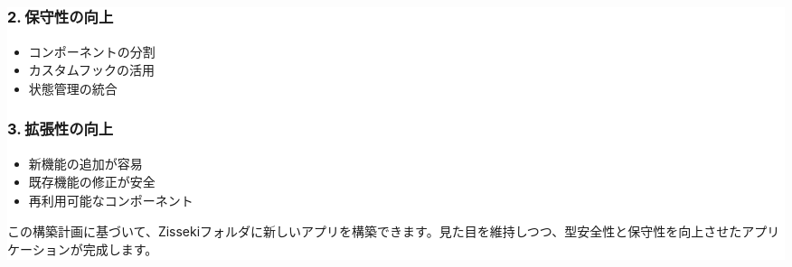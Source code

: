 ### 2. 保守性の向上
- コンポーネントの分割
- カスタムフックの活用
- 状態管理の統合

### 3. 拡張性の向上
- 新機能の追加が容易
- 既存機能の修正が安全
- 再利用可能なコンポーネント

この構築計画に基づいて、Zissekiフォルダに新しいアプリを構築できます。見た目を維持しつつ、型安全性と保守性を向上させたアプリケーションが完成します。 